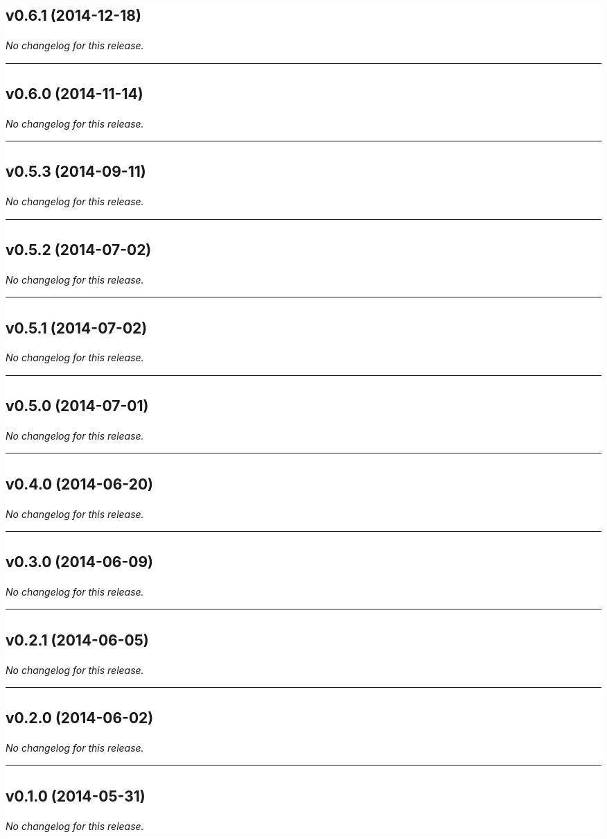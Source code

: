 ## v0.6.1 (2014-12-18)

_No changelog for this release._

---

## v0.6.0 (2014-11-14)

_No changelog for this release._

---

## v0.5.3 (2014-09-11)

_No changelog for this release._

---

## v0.5.2 (2014-07-02)

_No changelog for this release._

---

## v0.5.1 (2014-07-02)

_No changelog for this release._

---

## v0.5.0 (2014-07-01)

_No changelog for this release._

---

## v0.4.0 (2014-06-20)

_No changelog for this release._

---

## v0.3.0 (2014-06-09)

_No changelog for this release._

---

## v0.2.1 (2014-06-05)

_No changelog for this release._

---

## v0.2.0 (2014-06-02)

_No changelog for this release._

---

## v0.1.0 (2014-05-31)

_No changelog for this release._
